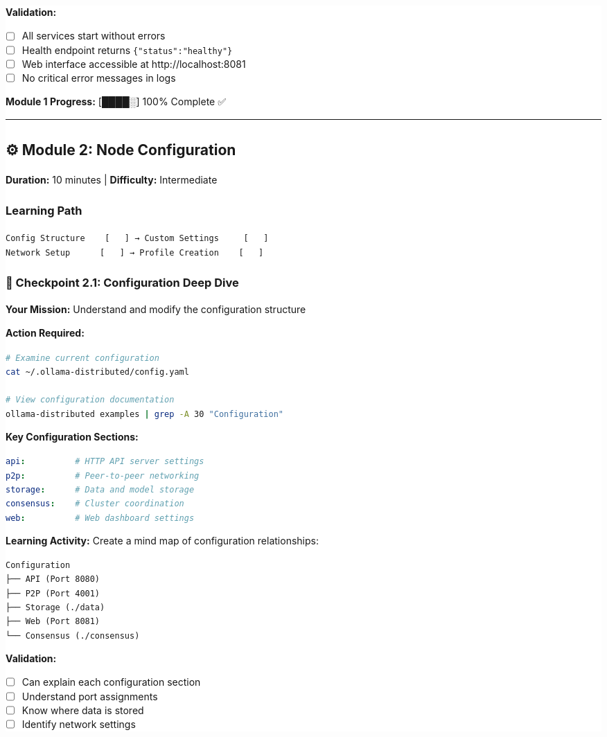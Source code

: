 **Validation:**
- [ ] All services start without errors
- [ ] Health endpoint returns `{"status":"healthy"}`
- [ ] Web interface accessible at http://localhost:8081
- [ ] No critical error messages in logs

**Module 1 Progress:** [████░] 100% Complete ✅

---

## ⚙️ Module 2: Node Configuration
**Duration:** 10 minutes | **Difficulty:** Intermediate

### Learning Path
```
Config Structure    [   ] → Custom Settings     [   ] 
Network Setup      [   ] → Profile Creation    [   ]
```

### 🎯 Checkpoint 2.1: Configuration Deep Dive

**Your Mission:** Understand and modify the configuration structure

**Action Required:**
```bash
# Examine current configuration
cat ~/.ollama-distributed/config.yaml

# View configuration documentation
ollama-distributed examples | grep -A 30 "Configuration"
```

**Key Configuration Sections:**
```yaml
api:          # HTTP API server settings
p2p:          # Peer-to-peer networking
storage:      # Data and model storage
consensus:    # Cluster coordination
web:          # Web dashboard settings
```

**Learning Activity:**
Create a mind map of configuration relationships:
```
Configuration
├── API (Port 8080)
├── P2P (Port 4001) 
├── Storage (./data)
├── Web (Port 8081)
└── Consensus (./consensus)
```

**Validation:**
- [ ] Can explain each configuration section
- [ ] Understand port assignments
- [ ] Know where data is stored
- [ ] Identify network settings
